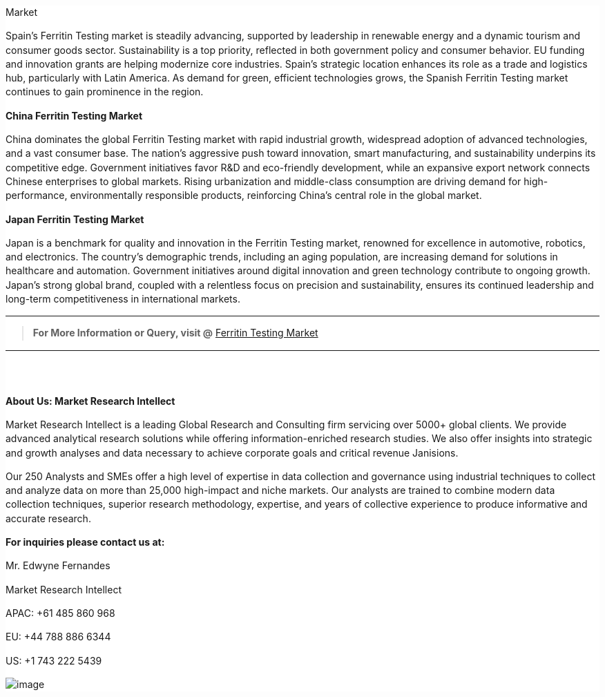 Market</strong></p><p class="" data-start="4424" data-end="4975">Spain&rsquo;s Ferritin Testing market is steadily advancing, supported by leadership in renewable energy and a dynamic tourism and consumer goods sector. Sustainability is a top priority, reflected in both government policy and consumer behavior. EU funding and innovation grants are helping modernize core industries. Spain&rsquo;s strategic location enhances its role as a trade and logistics hub, particularly with Latin America. As demand for green, efficient technologies grows, the Spanish Ferritin Testing market continues to gain prominence in the region.</p><p class="" data-start="4977" data-end="5589"><strong data-start="4977" data-end="4998">China Ferritin Testing Market</strong></p><p class="" data-start="4977" data-end="5589">China dominates the global Ferritin Testing market with rapid industrial growth, widespread adoption of advanced technologies, and a vast consumer base. The nation&rsquo;s aggressive push toward innovation, smart manufacturing, and sustainability underpins its competitive edge. Government initiatives favor R&amp;D and eco-friendly development, while an expansive export network connects Chinese enterprises to global markets. Rising urbanization and middle-class consumption are driving demand for high-performance, environmentally responsible products, reinforcing China&rsquo;s central role in the global market.</p><p class="" data-start="5591" data-end="6162"><strong data-start="5591" data-end="5612">Japan Ferritin Testing Market</strong></p><p class="" data-start="5591" data-end="6162">Japan is a benchmark for quality and innovation in the Ferritin Testing market, renowned for excellence in automotive, robotics, and electronics. The country&rsquo;s demographic trends, including an aging population, are increasing demand for solutions in healthcare and automation. Government initiatives around digital innovation and green technology contribute to ongoing growth. Japan&rsquo;s strong global brand, coupled with a relentless focus on precision and sustainability, ensures its continued leadership and long-term competitiveness in international markets.</p><hr /><blockquote><p><span class="font-[700]"><strong>For More Information or Query, visit&nbsp;@</strong>&nbsp;</span><span class="font-[700]"><a href="https://www.marketresearchintellect.com/product/global-ferritin-testing-market/?utm_source=Linkedin&utm_medium=019" target="_blank" data-tracking-control-name="article-ssr-frontend-pulse_little-text-block" data-tracking-will-navigate="" data-test-link="">Ferritin Testing Market</a></span></p></blockquote><hr /><h3>&nbsp;</h3><p><strong><span class="font-[700]">About Us: Market Research Intellect</span></strong></p><p><span class="">Market Research Intellect is a leading Global Research and Consulting firm servicing over 5000+ global clients. We provide advanced analytical research solutions while offering information-enriched research studies.&nbsp;</span>We also offer insights into strategic and growth analyses and data necessary to achieve corporate goals and critical revenue Janisions.</p><p><span class="">Our 250 Analysts and SMEs offer a high level of expertise in data collection and governance using industrial techniques to collect and analyze data on more than 25,000 high-impact and niche markets. Our analysts are trained to combine modern data collection techniques, superior research methodology, expertise, and years of collective experience to produce informative and accurate research.</span></p><p><strong>For inquiries please contact us at:</strong></p><p>Mr. Edwyne Fernandes</p><p>Market Research Intellect</p><p>APAC: +61 485 860 968</p><p>EU: +44 788 886 6344</p><p>US: +1 743 222 5439</p>
![image](https://github.com/user-attachments/assets/8c3da5f9-1bab-4793-88b0-5b965d252f0a)
